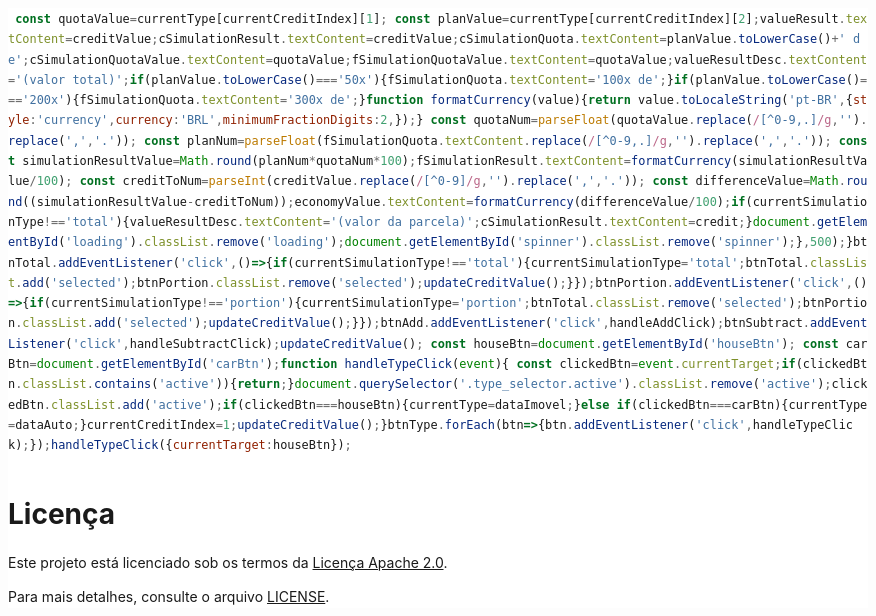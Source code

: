 ```javascript
 const quotaValue=currentType[currentCreditIndex][1]; const planValue=currentType[currentCreditIndex][2];valueResult.textContent=creditValue;cSimulationResult.textContent=creditValue;cSimulationQuota.textContent=planValue.toLowerCase()+' de';cSimulationQuotaValue.textContent=quotaValue;fSimulationQuotaValue.textContent=quotaValue;valueResultDesc.textContent='(valor total)';if(planValue.toLowerCase()==='50x'){fSimulationQuota.textContent='100x de';}if(planValue.toLowerCase()==='200x'){fSimulationQuota.textContent='300x de';}function formatCurrency(value){return value.toLocaleString('pt-BR',{style:'currency',currency:'BRL',minimumFractionDigits:2,});} const quotaNum=parseFloat(quotaValue.replace(/[^0-9,.]/g,'').replace(',','.')); const planNum=parseFloat(fSimulationQuota.textContent.replace(/[^0-9,.]/g,'').replace(',','.')); const simulationResultValue=Math.round(planNum*quotaNum*100);fSimulationResult.textContent=formatCurrency(simulationResultValue/100); const creditToNum=parseInt(creditValue.replace(/[^0-9]/g,'').replace(',','.')); const differenceValue=Math.round((simulationResultValue-creditToNum));economyValue.textContent=formatCurrency(differenceValue/100);if(currentSimulationType!=='total'){valueResultDesc.textContent='(valor da parcela)';cSimulationResult.textContent=credit;}document.getElementById('loading').classList.remove('loading');document.getElementById('spinner').classList.remove('spinner');},500);}btnTotal.addEventListener('click',()=>{if(currentSimulationType!=='total'){currentSimulationType='total';btnTotal.classList.add('selected');btnPortion.classList.remove('selected');updateCreditValue();}});btnPortion.addEventListener('click',()=>{if(currentSimulationType!=='portion'){currentSimulationType='portion';btnTotal.classList.remove('selected');btnPortion.classList.add('selected');updateCreditValue();}});btnAdd.addEventListener('click',handleAddClick);btnSubtract.addEventListener('click',handleSubtractClick);updateCreditValue(); const houseBtn=document.getElementById('houseBtn'); const carBtn=document.getElementById('carBtn');function handleTypeClick(event){ const clickedBtn=event.currentTarget;if(clickedBtn.classList.contains('active')){return;}document.querySelector('.type_selector.active').classList.remove('active');clickedBtn.classList.add('active');if(clickedBtn===houseBtn){currentType=dataImovel;}else if(clickedBtn===carBtn){currentType=dataAuto;}currentCreditIndex=1;updateCreditValue();}btnType.forEach(btn=>{btn.addEventListener('click',handleTypeClick);});handleTypeClick({currentTarget:houseBtn});
```

# Licença

Este projeto está licenciado sob os termos da [Licença Apache 2.0](https://www.apache.org/licenses/LICENSE-2.0).

Para mais detalhes, consulte o arquivo [LICENSE](/LICENSE).